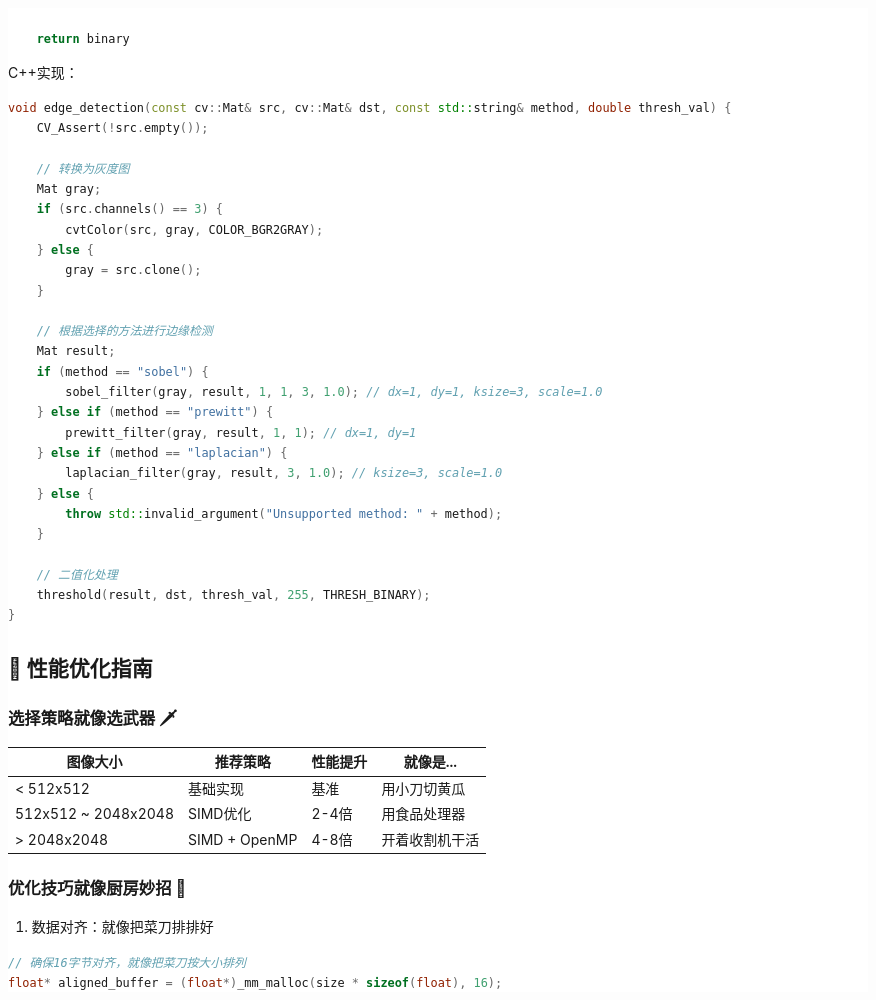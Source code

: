 ```python

    return binary
```

C++实现：
```cpp
void edge_detection(const cv::Mat& src, cv::Mat& dst, const std::string& method, double thresh_val) {
    CV_Assert(!src.empty());

    // 转换为灰度图
    Mat gray;
    if (src.channels() == 3) {
        cvtColor(src, gray, COLOR_BGR2GRAY);
    } else {
        gray = src.clone();
    }

    // 根据选择的方法进行边缘检测
    Mat result;
    if (method == "sobel") {
        sobel_filter(gray, result, 1, 1, 3, 1.0); // dx=1, dy=1, ksize=3, scale=1.0
    } else if (method == "prewitt") {
        prewitt_filter(gray, result, 1, 1); // dx=1, dy=1
    } else if (method == "laplacian") {
        laplacian_filter(gray, result, 3, 1.0); // ksize=3, scale=1.0
    } else {
        throw std::invalid_argument("Unsupported method: " + method);
    }

    // 二值化处理
    threshold(result, dst, thresh_val, 255, THRESH_BINARY);
}
```

## 🚀 性能优化指南

### 选择策略就像选武器 🗡️

| 图像大小 | 推荐策略 | 性能提升 | 就像是... |
|---------|---------|---------|----------|
| < 512x512 | 基础实现 | 基准 | 用小刀切黄瓜 |
| 512x512 ~ 2048x2048 | SIMD优化 | 2-4倍 | 用食品处理器 |
| > 2048x2048 | SIMD + OpenMP | 4-8倍 | 开着收割机干活 |

### 优化技巧就像厨房妙招 🥘

1. 数据对齐：就像把菜刀排排好
```cpp
// 确保16字节对齐，就像把菜刀按大小排列
float* aligned_buffer = (float*)_mm_malloc(size * sizeof(float), 16);
```
